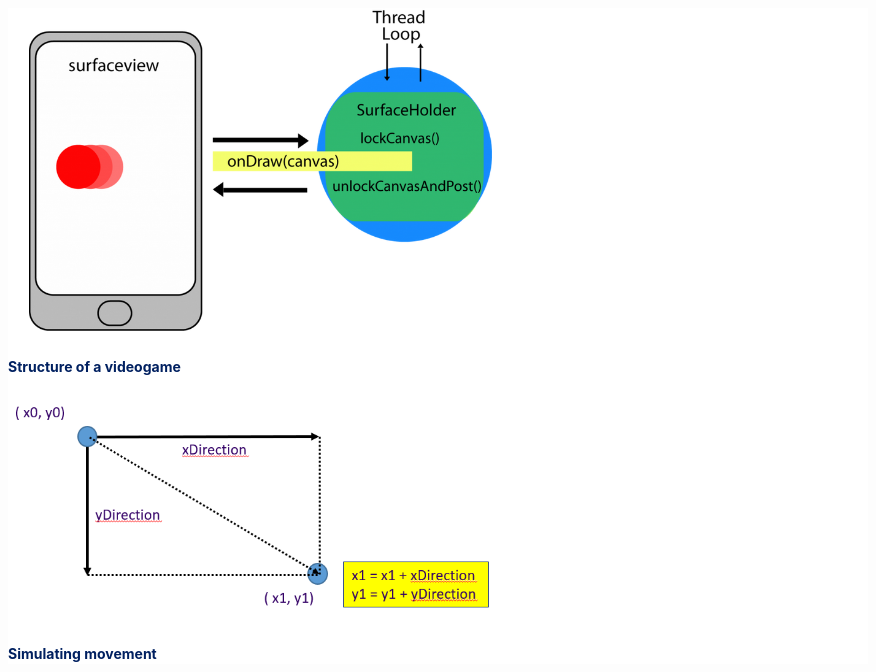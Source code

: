 <img src="img/Taller Unity_ Aspectes generals130.png" width=500px />

<span style="color:#002060"> __Structure of a videogame__ </span>

<img src="img/Taller Unity_ Aspectes generals133.png" width=500px />

<span style="color:#002060"> __Simulating movement__ </span>
